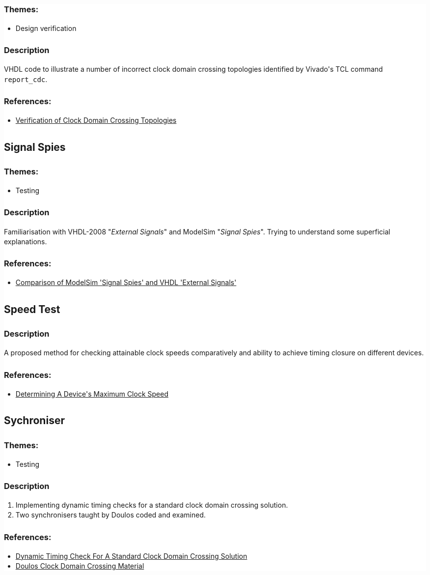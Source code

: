 ### Themes:
 * Design verification

### Description
VHDL code to illustrate a number of incorrect clock domain crossing topologies identified by Vivado's TCL command <tt>report_cdc</tt>.

### References:
 * [Verification of Clock Domain Crossing Topologies](https://blog.abbey1.org.uk/index.php/technology/verification-of-clock-domain-crossing-topologies)


## Signal Spies

### Themes:
 * Testing
 
### Description
Familiarisation with VHDL-2008 "_External Signals_" and ModelSim "_Signal Spies_". Trying to understand some superficial explanations.

### References:
 * [Comparison of ModelSim 'Signal Spies' and VHDL 'External Signals'](https://blog.abbey1.org.uk/index.php/technology/comparison-of-modelsim-signal-spies-and-vhdl-external)


## Speed Test

### Description
A proposed method for checking attainable clock speeds comparatively and ability to achieve timing closure on different devices.

### References:
 * [Determining A Device's Maximum Clock Speed](https://blog.abbey1.org.uk/index.php/technology/determining-a-device-s-maximum-clock-speed)


## Sychroniser

### Themes:
 * Testing

### Description

1. Implementing dynamic timing checks for a standard clock domain crossing solution.
2. Two synchronisers taught by Doulos coded and examined.

### References:
 * [Dynamic Timing Check For A Standard Clock Domain Crossing Solution](https://blog.abbey1.org.uk/index.php/technology/dynamic-timing-check-for-a-standard-clock-domain)
 * [Doulos Clock Domain Crossing Material](https://blog.abbey1.org.uk/index.php/technology/doulos-clock-domain-crossing-material)
